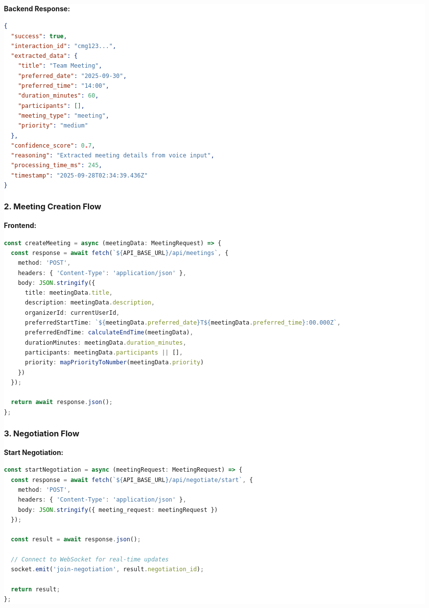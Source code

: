 **Backend Response:**
```json
{
  "success": true,
  "interaction_id": "cmg123...",
  "extracted_data": {
    "title": "Team Meeting",
    "preferred_date": "2025-09-30",
    "preferred_time": "14:00",
    "duration_minutes": 60,
    "participants": [],
    "meeting_type": "meeting",
    "priority": "medium"
  },
  "confidence_score": 0.7,
  "reasoning": "Extracted meeting details from voice input",
  "processing_time_ms": 245,
  "timestamp": "2025-09-28T02:34:39.436Z"
}
```

### 2. Meeting Creation Flow

**Frontend:**
```typescript
const createMeeting = async (meetingData: MeetingRequest) => {
  const response = await fetch(`${API_BASE_URL}/api/meetings`, {
    method: 'POST',
    headers: { 'Content-Type': 'application/json' },
    body: JSON.stringify({
      title: meetingData.title,
      description: meetingData.description,
      organizerId: currentUserId,
      preferredStartTime: `${meetingData.preferred_date}T${meetingData.preferred_time}:00.000Z`,
      preferredEndTime: calculateEndTime(meetingData),
      durationMinutes: meetingData.duration_minutes,
      participants: meetingData.participants || [],
      priority: mapPriorityToNumber(meetingData.priority)
    })
  });
  
  return await response.json();
};
```

### 3. Negotiation Flow

**Start Negotiation:**
```typescript
const startNegotiation = async (meetingRequest: MeetingRequest) => {
  const response = await fetch(`${API_BASE_URL}/api/negotiate/start`, {
    method: 'POST',
    headers: { 'Content-Type': 'application/json' },
    body: JSON.stringify({ meeting_request: meetingRequest })
  });
  
  const result = await response.json();
  
  // Connect to WebSocket for real-time updates
  socket.emit('join-negotiation', result.negotiation_id);
  
  return result;
};
```
